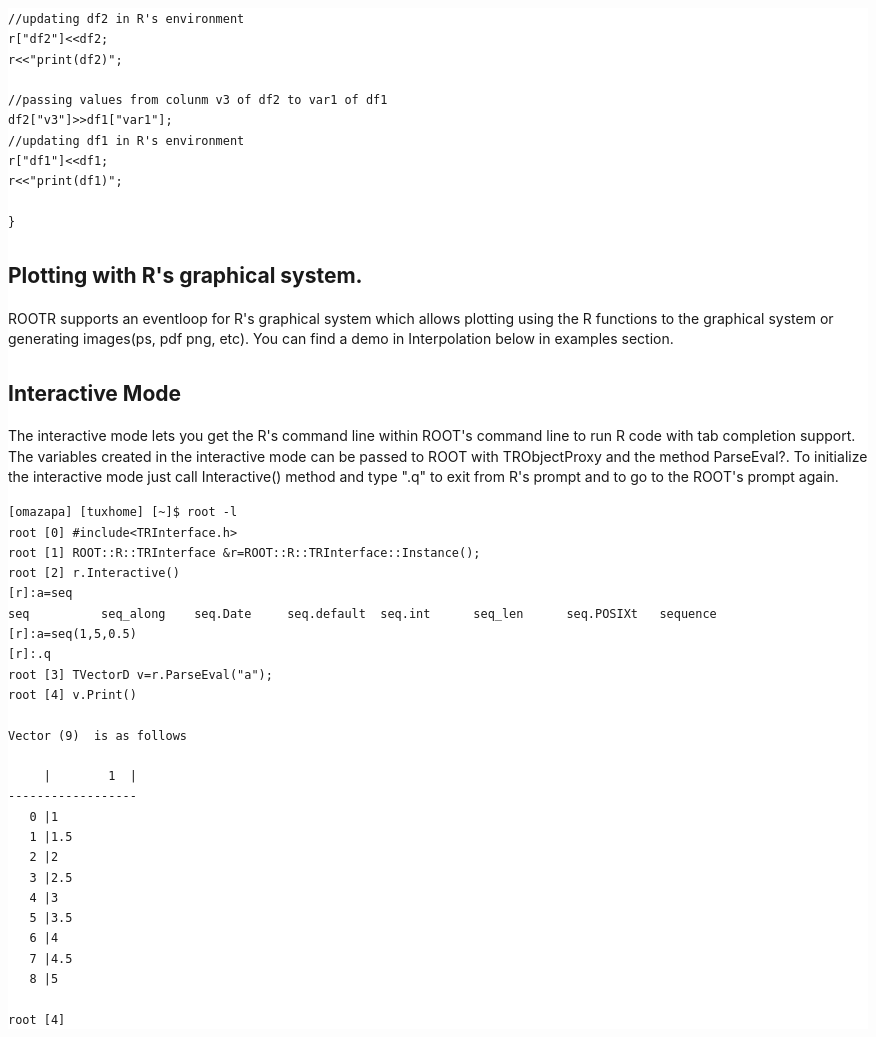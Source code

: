 ``` {.cpp}
//updating df2 in R's environment
r["df2"]<<df2;
r<<"print(df2)";

//passing values from colunm v3 of df2 to var1 of df1 
df2["v3"]>>df1["var1"];
//updating df1 in R's environment
r["df1"]<<df1;
r<<"print(df1)";

}
```


## Plotting with R's graphical system.
ROOTR supports an eventloop for R's graphical system which allows plotting using the R functions to the
graphical system or generating images(ps, pdf png, etc).
You can find a demo in Interpolation below in examples section.

## Interactive Mode
The interactive mode lets you get the R's command line within ROOT's command line to run R code with tab completion support.
The variables created in the interactive mode can be passed to ROOT with TRObjectProxy and the method ParseEval?.
To initialize the interactive mode just call Interactive() method and type ".q" to exit from R's prompt and to go to the ROOT's prompt again.

``` {.cpp}
[omazapa] [tuxhome] [~]$ root -l
root [0] #include<TRInterface.h>
root [1] ROOT::R::TRInterface &r=ROOT::R::TRInterface::Instance();
root [2] r.Interactive()
[r]:a=seq
seq          seq_along    seq.Date     seq.default  seq.int      seq_len      seq.POSIXt   sequence     
[r]:a=seq(1,5,0.5)
[r]:.q
root [3] TVectorD v=r.ParseEval("a");
root [4] v.Print()
 
Vector (9)  is as follows
 
     |        1  |
------------------
   0 |1 
   1 |1.5 
   2 |2 
   3 |2.5 
   4 |3 
   5 |3.5 
   6 |4 
   7 |4.5 
   8 |5 
 
root [4]
``` 
